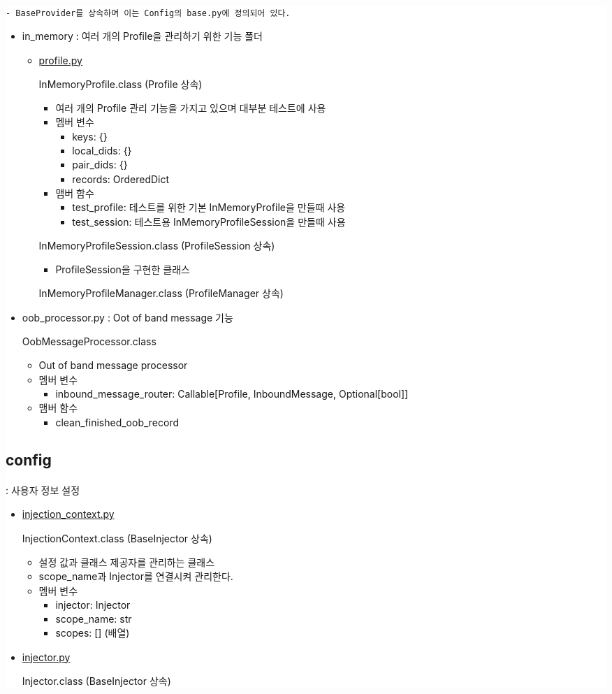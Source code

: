     - BaseProvider를 상속하며 이는 Config의 base.py에 정의되어 있다.


- in_memory : 여러 개의 Profile을 관리하기 위한 기능 폴더

    - [profile.py](https://github.com/hyperledger/aries-cloudagent-python/blob/main/aries_cloudagent/core/in_memory/profile.py)

        InMemoryProfile.class (Profile 상속)

        - 여러 개의 Profile 관리 기능을 가지고 있으며 대부분 테스트에 사용
        - 멤버 변수
            - keys: {}
            - local_dids: {}
            - pair_dids: {}
            - records: OrderedDict
        - 맴버 함수
            - test_profile: 테스트를 위한 기본 InMemoryProfile을 만들때 사용
            - test_session: 테스트용 InMemoryProfileSession을 만들때 사용

        InMemoryProfileSession.class (ProfileSession 상속)

        - ProfileSession을 구현한 클래스

        InMemoryProfileManager.class (ProfileManager 상속)
        

- oob_processor.py : Oot of band message 기능

    OobMessageProcessor.class 

    - Out of band message processor
    - 멤버 변수
        - inbound_message_router: Callable[Profile, InboundMessage, Optional[bool]]
    - 맴버 함수
        - clean_finished_oob_record


## config

 : 사용자 정보 설정

- [injection_context.py](https://github.com/hyperledger/aries-cloudagent-python/blob/main/aries_cloudagent/config/injection_context.py)
    
    InjectionContext.class (BaseInjector 상속)
    
    - 설정 값과 클래스 제공자를 관리하는 클래스
    - scope_name과 Injector를 연결시켜 관리한다.
    - 멤버 변수
        - injector: Injector
        - scope_name: str
        - scopes: [] (배열)

- [injector.py](https://github.com/hyperledger/aries-cloudagent-python/blob/main/aries_cloudagent/config/injector.py)
    
    Injector.class (BaseInjector 상속)
    